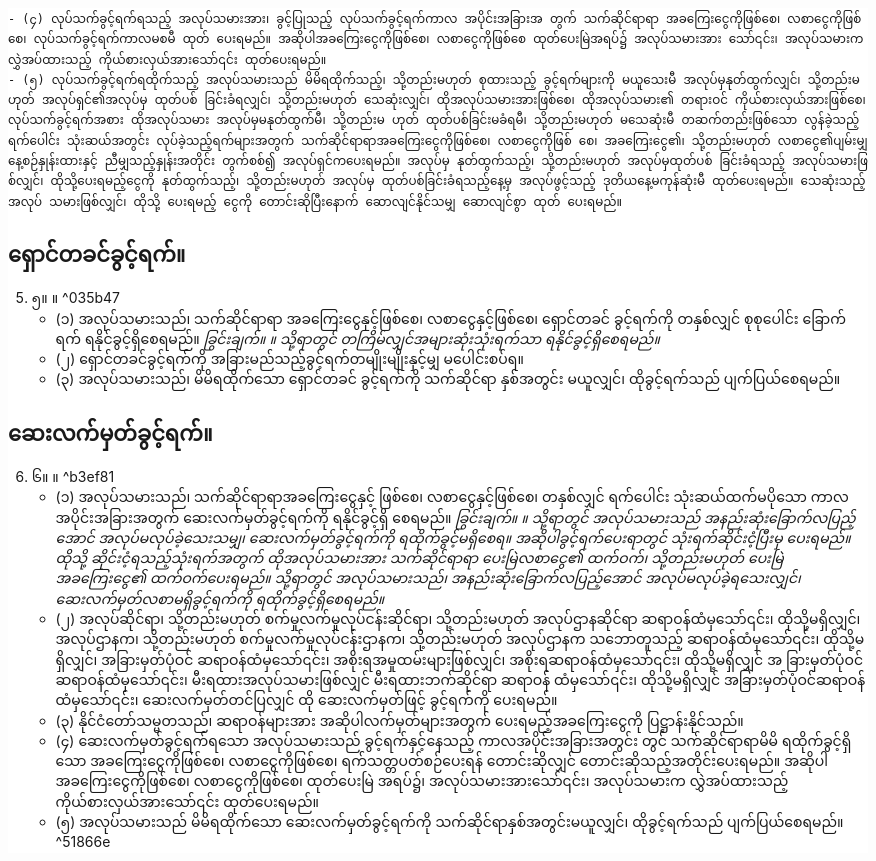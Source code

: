 	- (၄) လုပ်သက်ခွင့်ရက်ရသည့် အလုပ်သမားအား၊ ခွင့်ပြုသည့် လုပ်သက်ခွင့်ရက်ကာလ အပိုင်းအခြားအ တွက် သက်ဆိုင်ရာရာ အခကြေးငွေကိုဖြစ်စေ၊ လစာငွေကိုဖြစ်စေ၊ လုပ်သက်ခွင့်ရက်ကာလမစမီ ထုတ် ပေးရမည်။ အဆိုပါအခကြေးငွေကိုဖြစ်စေ၊ လစာငွေကိုဖြစ်စေ ထုတ်ပေးမြဲအရပ်၌ အလုပ်သမားအား သော်၎င်း၊ အလုပ်သမားကလွှဲအပ်ထားသည့် ကိုယ်စားလှယ်အားသော်၎င်း ထုတ်ပေးရမည်။
	- (၅) လုပ်သက်ခွင့်ရက်ရထိုက်သည့် အလုပ်သမားသည် မိမိရထိုက်သည့်၊ သို့တည်းမဟုတ် စုထားသည့် ခွင့်ရက်များကို မယူသေးမီ အလုပ်မှနုတ်ထွက်လျှင်၊ သို့တည်းမဟုတ် အလုပ်ရှင်၏အလုပ်မှ ထုတ်ပစ် ခြင်းခံရလျှင်၊ သို့တည်းမဟုတ် သေဆုံးလျှင်၊ ထိုအလုပ်သမားအားဖြစ်စေ၊ ထိုအလုပ်သမား၏ တရားဝင် ကိုယ်စားလှယ်အားဖြစ်စေ၊ လုပ်သက်ခွင့်ရက်အစား ထိုအလုပ်သမား အလုပ်မှမနုတ်ထွက်မီ၊ သို့တည်းမ ဟုတ် ထုတ်ပစ်ခြင်းမခံရမီ၊ သို့တည်းမဟုတ် မသေဆုံးမီ တဆက်တည်းဖြစ်သော လွန်ခဲ့သည့် ရက်ပေါင်း သုံးဆယ်အတွင်း လုပ်ခဲ့သည့်ရက်များအတွက် သက်ဆိုင်ရာရာအခကြေးငွေကိုဖြစ်စေ၊ လစာငွေကိုဖြစ် စေ၊ အခကြေးငွေ၏၊ သို့တည်းမဟုတ် လစာငွေ၏ပျမ်းမျှနေ့စဉ်နှုန်းထားနှင့် ညီမျှသည့်နှုန်းအတိုင်း တွက်စစ်၍ အလုပ်ရှင်ကပေးရမည်။ အလုပ်မှ နုတ်ထွက်သည့်၊ သို့တည်းမဟုတ် အလုပ်မှထုတ်ပစ် ခြင်းခံရသည့် အလုပ်သမားဖြစ်လျှင်၊ ထိုသို့ပေးရမည့်ငွေကို နုတ်ထွက်သည့်၊ သို့တည်းမဟုတ် အလုပ်မှ ထုတ်ပစ်ခြင်းခံရသည့်နေ့မှ အလုပ်ဖွင့်သည့် ဒုတိယနေ့မကုန်ဆုံးမီ ထုတ်ပေးရမည်။ သေဆုံးသည့်အလုပ် သမားဖြစ်လျှင်၊ ထိုသို့ ပေးရမည့် ငွေကို တောင်းဆိုပြီးနောက် ဆောလျင်နိုင်သမျှ ဆောလျင်စွာ ထုတ် ပေးရမည်။

## ရှောင်တခင်ခွင့်ရက်။

5. ၅။ ။  ^035b47
	- (၁) အလုပ်သမားသည်၊ သက်ဆိုင်ရာရာ အခကြေးငွေနှင့်ဖြစ်စေ၊ လစာငွေနှင့်ဖြစ်စေ၊ ရှောင်တခင် ခွင့်ရက်ကို တနှစ်လျှင် စုစုပေါင်း ခြောက်ရက် ရနိုင်ခွင့်ရှိစေရမည်။ *ခြွင်းချက်။ ။ သို့ရာတွင် တကြိမ်လျှင်အများဆုံးသုံးရက်သာ ရနိုင်ခွင့်ရှိစေရမည်။*
	- (၂) ရှောင်တခင်ခွင့်ရက်ကို အခြားမည်သည့်ခွင့်ရက်တမျိုးမျိုးနှင့်မျှ မပေါင်းစပ်ရ။
	- (၃) အလုပ်သမားသည်၊ မိမိရထိုက်သော ရှောင်တခင် ခွင့်ရက်ကို သက်ဆိုင်ရာ နှစ်အတွင်း မယူလျှင်၊ ထိုခွင့်ရက်သည် ပျက်ပြယ်စေရမည်။

## ဆေးလက်မှတ်ခွင့်ရက်။

6. ၆။ ။  ^b3ef81
	- (၁) အလုပ်သမားသည်၊ သက်ဆိုင်ရာရာအခကြေးငွေနှင့် ဖြစ်စေ၊ လစာငွေနှင့်ဖြစ်စေ၊ တနှစ်လျှင် ရက်ပေါင်း သုံးဆယ်ထက်မပိုသော ကာလအပိုင်းအခြားအတွက် ဆေးလက်မှတ်ခွင့်ရက်ကို ရနိုင်ခွင့်ရှိ စေရမည်။
		*ခြွင်းချက်။ ။ သို့ရာတွင် အလုပ်သမားသည် အနည်းဆုံးခြောက်လပြည့်အောင် အလုပ်မလုပ်ခဲ့သေးသမျှ၊ ဆေးလက်မှတ်ခွင့်ရက်ကို ရထိုက်ခွင့်မရှိစေရ။ အဆိုပါခွင့်ရက်ပေးရာတွင် သုံးရက်ဆိုင်းငံ့ပြီးမှ ပေးရမည်။ ထိုသို့ ဆိုင်းငံ့ရသည့်သုံးရက်အတွက် ထိုအလုပ်သမားအား သက်ဆိုင်ရာရာ ပေးမြဲလစာငွေ၏ ထက်ဝက်၊ သို့တည်းမဟုတ် ပေးမြဲအခကြေးငွေ၏ ထက်ဝက်ပေးရမည်။
		သို့ရာတွင် အလုပ်သမားသည်၊ အနည်းဆုံးခြောက်လပြည့်အောင် အလုပ်မလုပ်ခဲ့ရသေးလျှင်၊ ဆေးလက်မှတ်လစာမရှိခွင့်ရက်ကို ရထိုက်ခွင့်ရှိစေရမည်။*
	- (၂) အလုပ်ဆိုင်ရာ၊ သို့တည်းမဟုတ် စက်မှုလက်မှုလုပ်ငန်းဆိုင်ရာ၊ သို့တည်းမဟုတ် အလုပ်ဌာနဆိုင်ရာ ဆရာဝန်ထံမှသော်၎င်း၊ ထိုသို့မရှိလျှင်၊ အလုပ်ဌာနက၊ သို့တည်းမဟုတ် စက်မှုလက်မှုလုပ်ငန်းဌာနက၊ သို့တည်းမဟုတ် အလုပ်ဌာနက သဘောတူသည့် ဆရာဝန်ထံမှသော်၎င်း၊ ထိုသို့မရှိလျှင်၊ အခြားမှတ်ပုံဝင် ဆရာဝန်ထံမှသော်၎င်း၊ အစိုးရအမှုထမ်းများဖြစ်လျှင်၊ အစိုးရဆရာဝန်ထံမှသော်၎င်း၊ ထိုသို့မရှိလျှင် အ ခြားမှတ်ပုံဝင်ဆရာဝန်ထံမှသော်၎င်း၊ မီးရထားအလုပ်သမားဖြစ်လျှင် မီးရထားဘက်ဆိုင်ရာ ဆရာဝန် ထံမှသော်၎င်း၊ ထိုသို့မရှိလျှင် အခြားမှတ်ပုံဝင်ဆရာဝန်ထံမှသော်၎င်း၊ ဆေးလက်မှတ်တင်ပြလျှင် ထို ဆေးလက်မှတ်ဖြင့် ခွင့်ရက်ကို ပေးရမည်။
	- (၃) နိုင်ငံတော်သမ္မတသည်၊ ဆရာဝန်များအား အဆိုပါလက်မှတ်များအတွက် ပေးရမည့်အခကြေးငွေကို ပြဋ္ဌာန်းနိုင်သည်။
	- (၄) ဆေးလက်မှတ်ခွင့်ရက်ရသော အလုပ်သမားသည် ခွင့်ရက်နှင့်နေသည့် ကာလအပိုင်းအခြားအတွင်း တွင် သက်ဆိုင်ရာရာမိမိ ရထိုက်ခွင့်ရှိသော အခကြေးငွေကိုဖြစ်စေ၊ လစာငွေကိုဖြစ်စေ၊ ရက်သတ္တပတ်စဉ်ပေးရန် တောင်းဆိုလျှင် တောင်းဆိုသည့်အတိုင်းပေးရမည်။ အဆိုပါအခကြေးငွေကိုဖြစ်စေ၊ လစာငွေကိုဖြစ်စေ၊ ထုတ်ပေးမြဲ အရပ်၌၊ အလုပ်သမားအားသော်၎င်း၊ အလုပ်သမားက လွှဲအပ်ထားသည့် ကိုယ်စားလှယ်အားသော်၎င်း ထုတ်ပေးရမည်။
	- (၅) အလုပ်သမားသည် မိမိရထိုက်သော ဆေးလက်မှတ်ခွင့်ရက်ကို သက်ဆိုင်ရာနှစ်အတွင်းမယူလျှင်၊ ထိုခွင့်ရက်သည် ပျက်ပြယ်စေရမည်။ ^51866e
